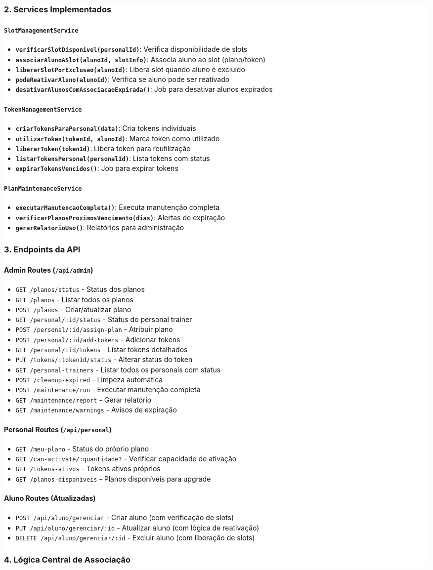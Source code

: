 ### 2. Services Implementados

#### `SlotManagementService`
- **`verificarSlotDisponivel(personalId)`**: Verifica disponibilidade de slots
- **`associarAlunoASlot(alunoId, slotInfo)`**: Associa aluno ao slot (plano/token)
- **`liberarSlotPorExclusao(alunoId)`**: Libera slot quando aluno é excluído
- **`podeReativarAluno(alunoId)`**: Verifica se aluno pode ser reativado
- **`desativarAlunosComAssociacaoExpirada()`**: Job para desativar alunos expirados

#### `TokenManagementService`
- **`criarTokensParaPersonal(data)`**: Cria tokens individuais
- **`utilizarToken(tokenId, alunoId)`**: Marca token como utilizado
- **`liberarToken(tokenId)`**: Libera token para reutilização
- **`listarTokensPersonal(personalId)`**: Lista tokens com status
- **`expirarTokensVencidos()`**: Job para expirar tokens

#### `PlanMaintenanceService`
- **`executarManutencaoCompleta()`**: Executa manutenção completa
- **`verificarPlanosProximosVencimento(dias)`**: Alertas de expiração
- **`gerarRelatorioUso()`**: Relatórios para administração

### 3. Endpoints da API

#### Admin Routes (`/api/admin`)
- `GET /planos/status` - Status dos planos
- `GET /planos` - Listar todos os planos
- `POST /planos` - Criar/atualizar plano
- `GET /personal/:id/status` - Status do personal trainer
- `POST /personal/:id/assign-plan` - Atribuir plano
- `POST /personal/:id/add-tokens` - Adicionar tokens
- `GET /personal/:id/tokens` - Listar tokens detalhados
- `PUT /tokens/:tokenId/status` - Alterar status do token
- `GET /personal-trainers` - Listar todos os personals com status
- `POST /cleanup-expired` - Limpeza automática
- `POST /maintenance/run` - Executar manutenção completa
- `GET /maintenance/report` - Gerar relatório
- `GET /maintenance/warnings` - Avisos de expiração

#### Personal Routes (`/api/personal`)
- `GET /meu-plano` - Status do próprio plano
- `GET /can-activate/:quantidade?` - Verificar capacidade de ativação
- `GET /tokens-ativos` - Tokens ativos próprios
- `GET /planos-disponiveis` - Planos disponíveis para upgrade

#### Aluno Routes (Atualizadas)
- `POST /api/aluno/gerenciar` - Criar aluno (com verificação de slots)
- `PUT /api/aluno/gerenciar/:id` - Atualizar aluno (com lógica de reativação)
- `DELETE /api/aluno/gerenciar/:id` - Excluir aluno (com liberação de slots)

### 4. Lógica Central de Associação
